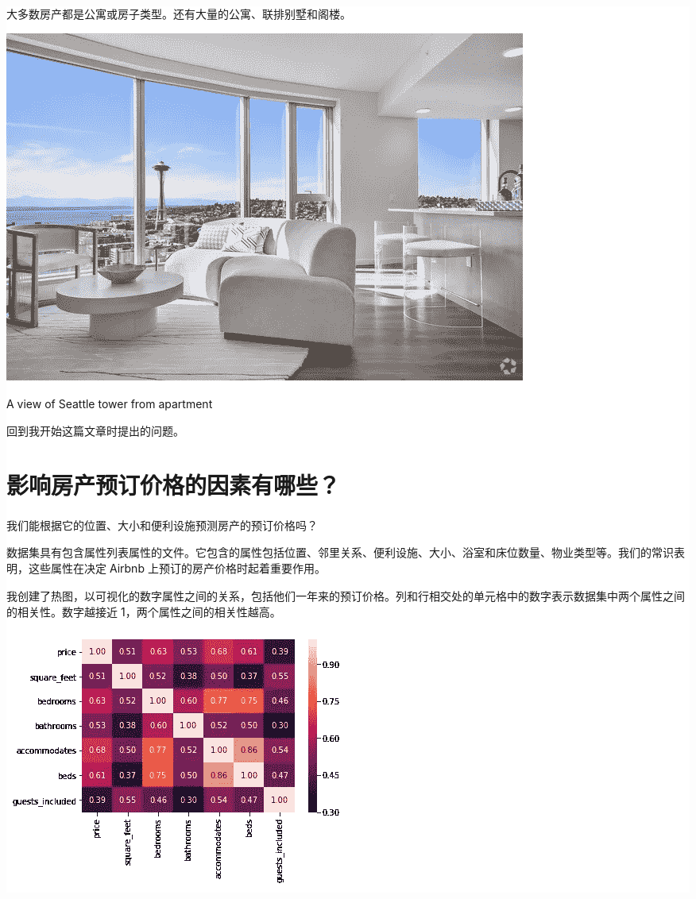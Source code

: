 大多数房产都是公寓或房子类型。还有大量的公寓、联排别墅和阁楼。

![](img/adea48def5fc9e4c887a093e563d8f4f.png)

A view of Seattle tower from apartment

回到我开始这篇文章时提出的问题。

# 影响房产预订价格的因素有哪些？

我们能根据它的位置、大小和便利设施预测房产的预订价格吗？

数据集具有包含属性列表属性的文件。它包含的属性包括位置、邻里关系、便利设施、大小、浴室和床位数量、物业类型等。我们的常识表明，这些属性在决定 Airbnb 上预订的房产价格时起着重要作用。

我创建了热图，以可视化的数字属性之间的关系，包括他们一年来的预订价格。列和行相交处的单元格中的数字表示数据集中两个属性之间的相关性。数字越接近 1，两个属性之间的相关性越高。

![](img/5b3fdee82ac0bb2dcc14294407270332.png)
